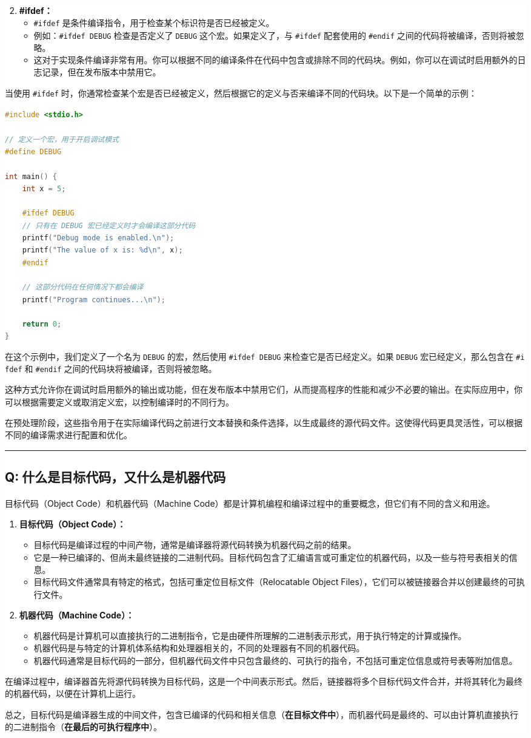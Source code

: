 2. **#ifdef：**
   - `#ifdef` 是条件编译指令，用于检查某个标识符是否已经被定义。
   - 例如：`#ifdef DEBUG` 检查是否定义了 `DEBUG` 这个宏。如果定义了，与 `#ifdef` 配套使用的 `#endif` 之间的代码将被编译，否则将被忽略。
   - 这对于实现条件编译非常有用。你可以根据不同的编译条件在代码中包含或排除不同的代码块。例如，你可以在调试时启用额外的日志记录，但在发布版本中禁用它。

  当使用 `#ifdef` 时，你通常检查某个宏是否已经被定义，然后根据它的定义与否来编译不同的代码块。以下是一个简单的示例：

```c
#include <stdio.h>

// 定义一个宏，用于开启调试模式
#define DEBUG

int main() {
    int x = 5;
    
    #ifdef DEBUG
    // 只有在 DEBUG 宏已经定义时才会编译这部分代码
    printf("Debug mode is enabled.\n");
    printf("The value of x is: %d\n", x);
    #endif

    // 这部分代码在任何情况下都会编译
    printf("Program continues...\n");

    return 0;
}
```

在这个示例中，我们定义了一个名为 `DEBUG` 的宏，然后使用 `#ifdef DEBUG` 来检查它是否已经定义。如果 `DEBUG` 宏已经定义，那么包含在 `#ifdef` 和 `#endif` 之间的代码块将被编译，否则将被忽略。

这种方式允许你在调试时启用额外的输出或功能，但在发布版本中禁用它们，从而提高程序的性能和减少不必要的输出。在实际应用中，你可以根据需要定义或取消定义宏，以控制编译时的不同行为。

在预处理阶段，这些指令用于在实际编译代码之前进行文本替换和条件选择，以生成最终的源代码文件。这使得代码更具灵活性，可以根据不同的编译需求进行配置和优化。

****

## Q: 什么是目标代码，又什么是机器代码

目标代码（Object Code）和机器代码（Machine Code）都是计算机编程和编译过程中的重要概念，但它们有不同的含义和用途。

1. **目标代码（Object Code）：**
   - 目标代码是编译过程的中间产物，通常是编译器将源代码转换为机器代码之前的结果。
   - 它是一种已编译的、但尚未最终链接的二进制代码。目标代码包含了汇编语言或可重定位的机器代码，以及一些与符号表相关的信息。
   - 目标代码文件通常具有特定的格式，包括可重定位目标文件（Relocatable Object Files），它们可以被链接器合并以创建最终的可执行文件。

2. **机器代码（Machine Code）：**
   - 机器代码是计算机可以直接执行的二进制指令，它是由硬件所理解的二进制表示形式，用于执行特定的计算或操作。
   - 机器代码是与特定的计算机体系结构和处理器相关的，不同的处理器有不同的机器代码。
   - 机器代码通常是目标代码的一部分，但机器代码文件中只包含最终的、可执行的指令，不包括可重定位信息或符号表等附加信息。

在编译过程中，编译器首先将源代码转换为目标代码，这是一个中间表示形式。然后，链接器将多个目标代码文件合并，并将其转化为最终的机器代码，以便在计算机上运行。

总之，目标代码是编译器生成的中间文件，包含已编译的代码和相关信息（**在目标文件中**），而机器代码是最终的、可以由计算机直接执行的二进制指令（**在最后的可执行程序中**）。
